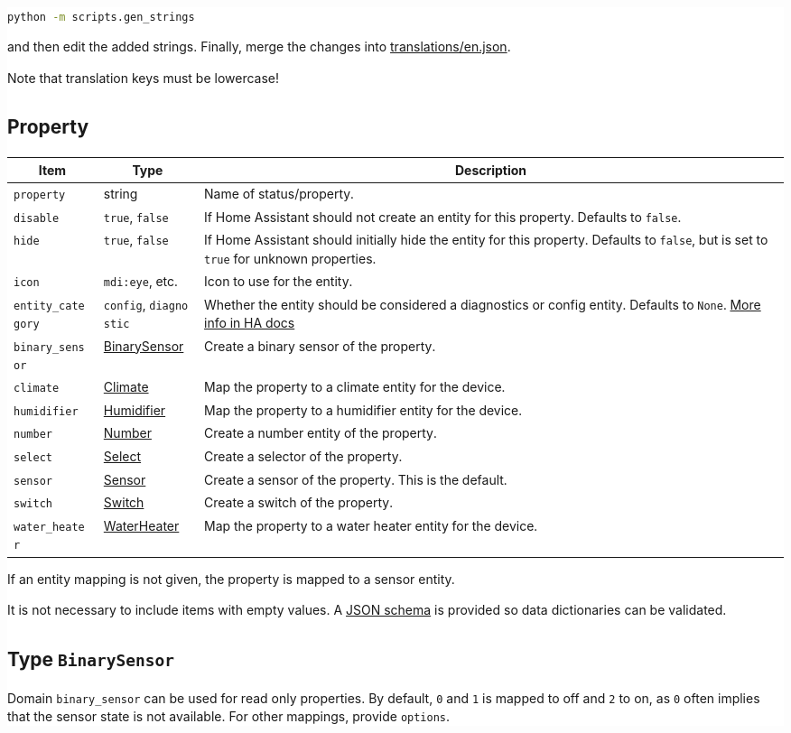   ```bash
  python -m scripts.gen_strings
  ```

  and then edit the added strings. Finally, merge the changes into [translations/en.json](translations/en.json).

Note that translation keys must be lowercase!

## Property

| Item                       | Type                               | Description                                                                                                                                                                                                                                                                            |
|----------------------------|------------------------------------|----------------------------------------------------------------------------------------------------------------------------------------------------------------------------------------------------------------------------------------------------------------------------------------|
| `property`                 | string                             | Name of status/property.                                                                                                                                                                                                                                                               |
| `disable`                  | `true`, `false`                    | If Home Assistant should not create an entity for this property. Defaults to `false`.                                                                                                                                                                                                  |
| `hide`                     | `true`, `false`                    | If Home Assistant should initially hide the entity for this property. Defaults to `false`, but is set to `true` for unknown properties.                                                                                                                                                |
| `icon`                     | `mdi:eye`, etc.                    | Icon to use for the entity.                                                                                                                                                                                                                                                            |
| `entity_category`          | `config`, `diagnostic`             | Whether the entity should be considered a diagnostics or config entity. Defaults to `None`. [More info in HA docs](https://developers.home-assistant.io/docs/core/entity/#registry-properties:~:text=automatic%20device%20registration.-,entity_category,-EntityCategory%20%7C%20None) |
| `binary_sensor`            | [BinarySensor](#type-binarysensor) | Create a binary sensor of the property.                                                                                                                                                                                                                                                |
| `climate`                  | [Climate](#type-climate)           | Map the property to a climate entity for the device.                                                                                                                                                                                                                                   |
| `humidifier`               | [Humidifier](#type-humidifier)     | Map the property to a humidifier entity for the device.                                                                                                                                                                                                                                |
| `number`                   | [Number](#type-number)             | Create a number entity of the property.                                                                                                                                                                                                                                                |
| `select`                   | [Select](#type-select)             | Create a selector of the property.                                                                                                                                                                                                                                                     |
| `sensor`                   | [Sensor](#type-sensor)             | Create a sensor of the property. This is the default.                                                                                                                                                                                                                                  |
| `switch`                   | [Switch](#type-switch)             | Create a switch of the property.                                                                                                                                                                                                                                                       |
| `water_heater`             | [WaterHeater](#type-waterheater)   | Map the property to a water heater entity for the device.                                                                                                                                                                                                                              |

If an entity mapping is not given, the property is mapped to a sensor entity.

It is not necessary to include items with empty values. A [JSON schema](properties-schema.json) is provided so data dictionaries can be
validated.

## Type `BinarySensor`

Domain `binary_sensor` can be used for read only properties. By default, `0` and `1` is mapped to off and `2` to on,
as `0` often implies that the sensor state is not available. For other mappings, provide `options`.
